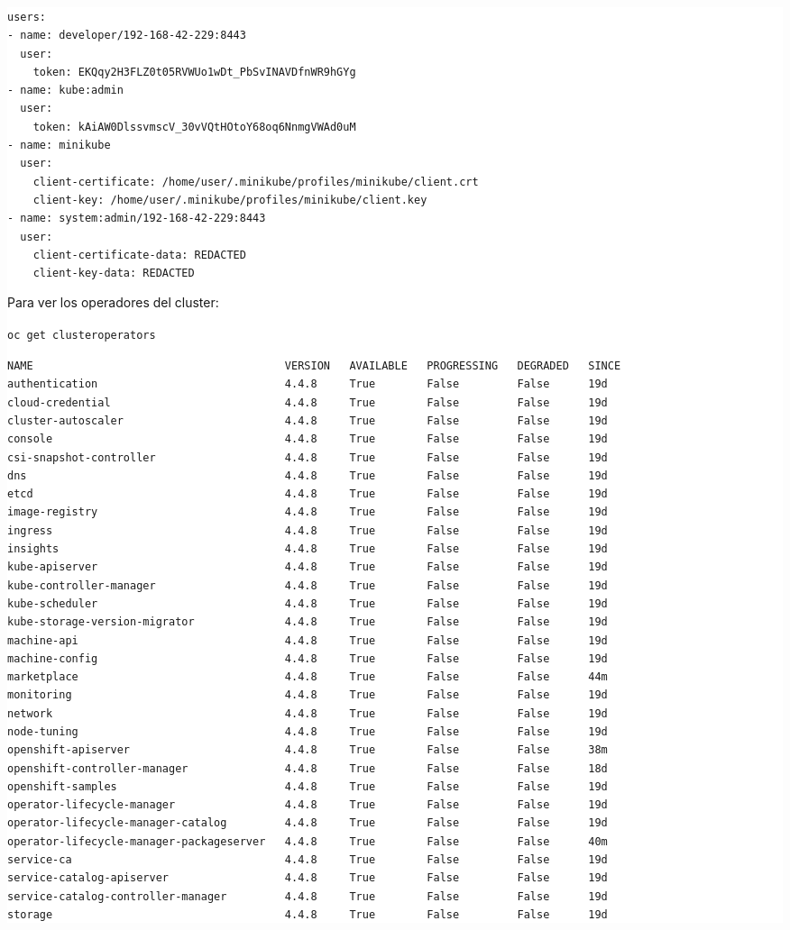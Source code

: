 ```bash
users:
- name: developer/192-168-42-229:8443
  user:
    token: EKQqy2H3FLZ0t05RVWUo1wDt_PbSvINAVDfnWR9hGYg
- name: kube:admin
  user:
    token: kAiAW0DlssvmscV_30vVQtHOtoY68oq6NnmgVWAd0uM
- name: minikube
  user:
    client-certificate: /home/user/.minikube/profiles/minikube/client.crt
    client-key: /home/user/.minikube/profiles/minikube/client.key
- name: system:admin/192-168-42-229:8443
  user:
    client-certificate-data: REDACTED
    client-key-data: REDACTED
```

Para ver los operadores del cluster:

```bash
oc get clusteroperators
```

```bash
NAME                                       VERSION   AVAILABLE   PROGRESSING   DEGRADED   SINCE
authentication                             4.4.8     True        False         False      19d
cloud-credential                           4.4.8     True        False         False      19d
cluster-autoscaler                         4.4.8     True        False         False      19d
console                                    4.4.8     True        False         False      19d
csi-snapshot-controller                    4.4.8     True        False         False      19d
dns                                        4.4.8     True        False         False      19d
etcd                                       4.4.8     True        False         False      19d
image-registry                             4.4.8     True        False         False      19d
ingress                                    4.4.8     True        False         False      19d
insights                                   4.4.8     True        False         False      19d
kube-apiserver                             4.4.8     True        False         False      19d
kube-controller-manager                    4.4.8     True        False         False      19d
kube-scheduler                             4.4.8     True        False         False      19d
kube-storage-version-migrator              4.4.8     True        False         False      19d
machine-api                                4.4.8     True        False         False      19d
machine-config                             4.4.8     True        False         False      19d
marketplace                                4.4.8     True        False         False      44m
monitoring                                 4.4.8     True        False         False      19d
network                                    4.4.8     True        False         False      19d
node-tuning                                4.4.8     True        False         False      19d
openshift-apiserver                        4.4.8     True        False         False      38m
openshift-controller-manager               4.4.8     True        False         False      18d
openshift-samples                          4.4.8     True        False         False      19d
operator-lifecycle-manager                 4.4.8     True        False         False      19d
operator-lifecycle-manager-catalog         4.4.8     True        False         False      19d
operator-lifecycle-manager-packageserver   4.4.8     True        False         False      40m
service-ca                                 4.4.8     True        False         False      19d
service-catalog-apiserver                  4.4.8     True        False         False      19d
service-catalog-controller-manager         4.4.8     True        False         False      19d
storage                                    4.4.8     True        False         False      19d
```
